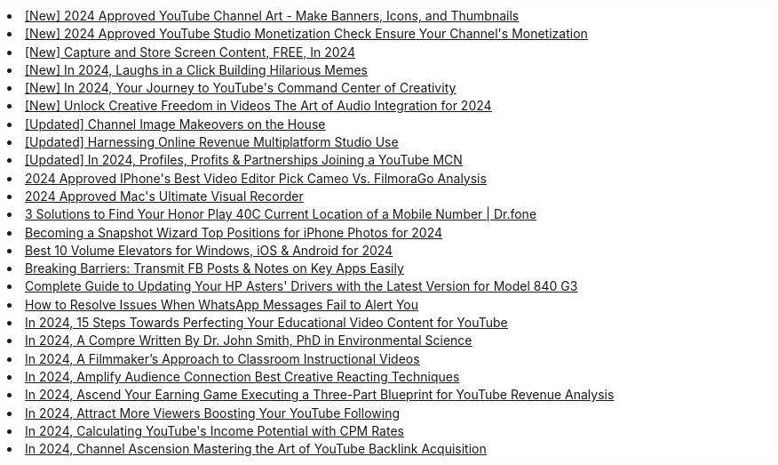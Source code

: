 <li><a href="https://youtube-docs.techidaily.com/024-approved-youtube-channel-art-make-banners-icons-and-thumbnails/"><u>[New] 2024 Approved  YouTube Channel Art - Make Banners, Icons, and Thumbnails</u></a></li>
<li><a href="https://youtube-docs.techidaily.com/024-approved-youtube-studio-monetization-check-ensure-your-channels-monetization/"><u>[New] 2024 Approved  YouTube Studio Monetization Check  Ensure Your Channel's Monetization</u></a></li>
<li><a href="https://screen-sharing-recording.techidaily.com/new-capture-and-store-screen-content-free-in-2024/"><u>[New] Capture and Store Screen Content, FREE, In 2024</u></a></li>
<li><a href="https://fox-http.techidaily.com/new-in-2024-laughs-in-a-click-building-hilarious-memes/"><u>[New] In 2024, Laughs in a Click  Building Hilarious Memes</u></a></li>
<li><a href="https://youtube-tips.techidaily.com/n-2024-your-journey-to-youtubes-command-center-of-creativity/"><u>[New] In 2024, Your Journey to YouTube's Command Center of Creativity</u></a></li>
<li><a href="https://youtube-docs.techidaily.com/nlock-creative-freedom-in-videos-the-art-of-audio-integration-for-2024/"><u>[New] Unlock Creative Freedom in Videos  The Art of Audio Integration for 2024</u></a></li>
<li><a href="https://youtube-docs.techidaily.com/ed-channel-image-makeovers-on-the-house/"><u>[Updated] Channel Image Makeovers on the House</u></a></li>
<li><a href="https://facebook-video-footage.techidaily.com/updated-harnessing-online-revenue-multiplatform-studio-use/"><u>[Updated] Harnessing Online Revenue  Multiplatform Studio Use</u></a></li>
<li><a href="https://youtube-docs.techidaily.com/ed-in-2024-profiles-profits-and-partnerships-joining-a-youtube-mcn/"><u>[Updated] In 2024, Profiles, Profits & Partnerships  Joining a YouTube MCN</u></a></li>
<li><a href="https://vimeo-videos.techidaily.com/2024-approved-iphones-best-video-editor-pick-cameo-vs-filmorago-analysis/"><u>2024 Approved  IPhone's Best Video Editor Pick  Cameo Vs. FilmoraGo Analysis</u></a></li>
<li><a href="https://desktop-recording.techidaily.com/2024-approved-macs-ultimate-visual-recorder/"><u>2024 Approved  Mac's Ultimate Visual Recorder</u></a></li>
<li><a href="https://android-location-track.techidaily.com/3-solutions-to-find-your-honor-play-40c-current-location-of-a-mobile-number-drfone-by-drfone-virtual-android/"><u>3 Solutions to Find Your Honor Play 40C Current Location of a Mobile Number | Dr.fone</u></a></li>
<li><a href="https://extra-lessons.techidaily.com/becoming-a-snapshot-wizard-top-positions-for-iphone-photos-for-2024/"><u>Becoming a Snapshot Wizard  Top Positions for iPhone Photos for 2024</u></a></li>
<li><a href="https://youtube-docs.techidaily.com/10-volume-elevators-for-windows-ios-and-android-for-2024/"><u>Best 10 Volume Elevators for Windows, iOS & Android for 2024</u></a></li>
<li><a href="https://facebook.techidaily.com/1719149244288-breaking-barriers-transmit-fb-posts-and-notes-on-key-apps-easily/"><u>Breaking Barriers: Transmit FB Posts & Notes on Key Apps Easily</u></a></li>
<li><a href="https://win-dash.techidaily.com/1722966659158-complete-guide-to-updating-your-hp-asters-drivers-with-the-latest-version-for-model-840-g3/"><u>Complete Guide to Updating Your HP Asters' Drivers with the Latest Version for Model 840 G3</u></a></li>
<li><a href="https://os-tips.techidaily.com/how-to-resolve-issues-when-whatsapp-messages-fail-to-alert-you/"><u>How to Resolve Issues When WhatsApp Messages Fail to Alert You</u></a></li>
<li><a href="https://youtube-docs.techidaily.com/24-15-steps-towards-perfecting-your-educational-video-content-for-youtube/"><u>In 2024, 15 Steps Towards Perfecting Your Educational Video Content for YouTube</u></a></li>
<li><a href="https://youtube-docs.techidaily.com/24-a-compre-written-by-dr-john-smith-phd-in-environmental-science/"><u>In 2024, A Compre Written By  Dr. John Smith, PhD in Environmental Science</u></a></li>
<li><a href="https://extra-tips.techidaily.com/in-2024-a-filmmakers-approach-to-classroom-instructional-videos/"><u>In 2024, A Filmmaker’s Approach to Classroom Instructional Videos</u></a></li>
<li><a href="https://youtube-docs.techidaily.com/24-amplify-audience-connection-best-creative-reacting-techniques/"><u>In 2024, Amplify Audience Connection  Best Creative Reacting Techniques</u></a></li>
<li><a href="https://youtube-docs.techidaily.com/24-ascend-your-earning-game-executing-a-three-part-blueprint-for-youtube-revenue-analysis/"><u>In 2024, Ascend Your Earning Game  Executing a Three-Part Blueprint for YouTube Revenue Analysis</u></a></li>
<li><a href="https://youtube-docs.techidaily.com/24-attract-more-viewers-boosting-your-youtube-following/"><u>In 2024, Attract More Viewers  Boosting Your YouTube Following</u></a></li>
<li><a href="https://youtube-docs.techidaily.com/24-calculating-youtubes-income-potential-with-cpm-rates/"><u>In 2024, Calculating YouTube's Income Potential with CPM Rates</u></a></li>
<li><a href="https://youtube-docs.techidaily.com/24-channel-ascension-mastering-the-art-of-youtube-backlink-acquisition/"><u>In 2024, Channel Ascension  Mastering the Art of YouTube Backlink Acquisition</u></a></li>
